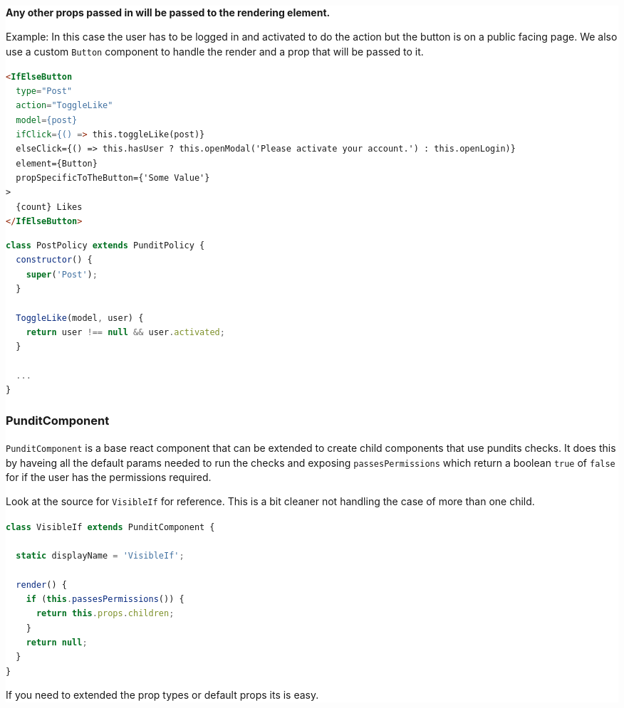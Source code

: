 **Any other props passed in will be passed to the rendering element.**

Example:
In this case the user has to be logged in and activated to do the action but the button is
on a public facing page. We also use a custom `Button` component to handle the render and a prop that will be passed to it.

```html
<IfElseButton
  type="Post"
  action="ToggleLike"
  model={post}
  ifClick={() => this.toggleLike(post)}
  elseClick={() => this.hasUser ? this.openModal('Please activate your account.') : this.openLogin)}
  element={Button}
  propSpecificToTheButton={'Some Value'}
>
  {count} Likes
</IfElseButton>
```

```javascript
class PostPolicy extends PunditPolicy {
  constructor() {
    super('Post');
  }

  ToggleLike(model, user) {
    return user !== null && user.activated;
  }

  ...
}
```

### PunditComponent

`PunditComponent` is a base react component that can be extended to create
child components that use pundits checks. It does this by haveing all the default
params needed to run the checks and exposing `passesPermissions` which return a
boolean `true` of `false` for if the user has the permissions required.

Look at the source for `VisibleIf` for reference. This is a bit cleaner not
handling the case of more than one child.

```javascript
class VisibleIf extends PunditComponent {

  static displayName = 'VisibleIf';

  render() {
    if (this.passesPermissions()) {
      return this.props.children;
    }
    return null;
  }
}
```
If you need to extended the prop types or default props its is easy.
